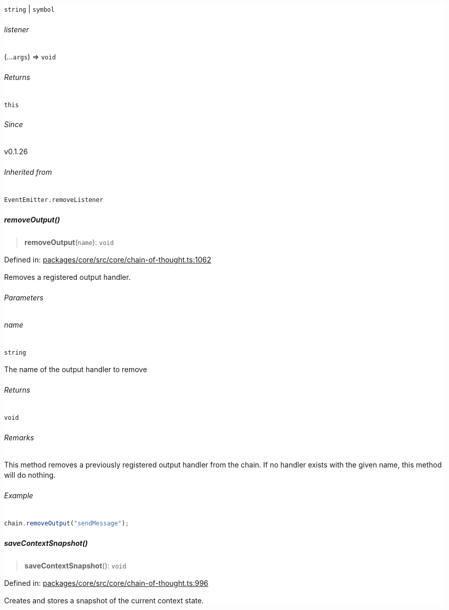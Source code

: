 `string` | `symbol`

###### listener

(...`args`) => `void`

###### Returns

`this`

###### Since

v0.1.26

###### Inherited from

`EventEmitter.removeListener`

##### removeOutput()

> **removeOutput**(`name`): `void`

Defined in: [packages/core/src/core/chain-of-thought.ts:1062](https://github.com/frontboat/daydreams-lootsurvivor/blob/62ea7e1e71a968563bb427c736a96a5b088382d4/packages/core/src/core/chain-of-thought.ts#L1062)

Removes a registered output handler.

###### Parameters

###### name

`string`

The name of the output handler to remove

###### Returns

`void`

###### Remarks

This method removes a previously registered output handler from the chain.
If no handler exists with the given name, this method will do nothing.

###### Example

```ts
chain.removeOutput("sendMessage");
```

##### saveContextSnapshot()

> **saveContextSnapshot**(): `void`

Defined in: [packages/core/src/core/chain-of-thought.ts:996](https://github.com/frontboat/daydreams-lootsurvivor/blob/62ea7e1e71a968563bb427c736a96a5b088382d4/packages/core/src/core/chain-of-thought.ts#L996)

Creates and stores a snapshot of the current context state.
